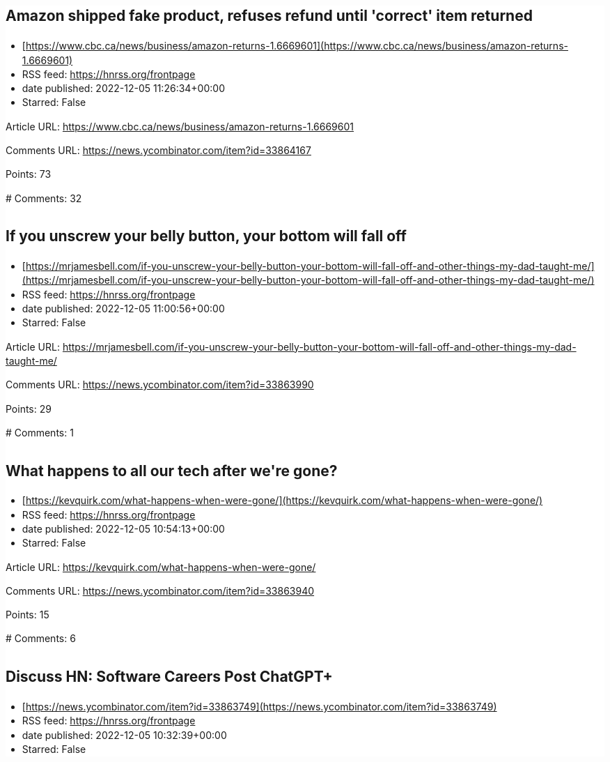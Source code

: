 ## Amazon shipped fake product, refuses refund until 'correct' item returned
 - [https://www.cbc.ca/news/business/amazon-returns-1.6669601](https://www.cbc.ca/news/business/amazon-returns-1.6669601)
 - RSS feed: https://hnrss.org/frontpage
 - date published: 2022-12-05 11:26:34+00:00
 - Starred: False

<p>Article URL: <a href="https://www.cbc.ca/news/business/amazon-returns-1.6669601">https://www.cbc.ca/news/business/amazon-returns-1.6669601</a></p>
<p>Comments URL: <a href="https://news.ycombinator.com/item?id=33864167">https://news.ycombinator.com/item?id=33864167</a></p>
<p>Points: 73</p>
<p># Comments: 32</p>

## If you unscrew your belly button, your bottom will fall off
 - [https://mrjamesbell.com/if-you-unscrew-your-belly-button-your-bottom-will-fall-off-and-other-things-my-dad-taught-me/](https://mrjamesbell.com/if-you-unscrew-your-belly-button-your-bottom-will-fall-off-and-other-things-my-dad-taught-me/)
 - RSS feed: https://hnrss.org/frontpage
 - date published: 2022-12-05 11:00:56+00:00
 - Starred: False

<p>Article URL: <a href="https://mrjamesbell.com/if-you-unscrew-your-belly-button-your-bottom-will-fall-off-and-other-things-my-dad-taught-me/">https://mrjamesbell.com/if-you-unscrew-your-belly-button-your-bottom-will-fall-off-and-other-things-my-dad-taught-me/</a></p>
<p>Comments URL: <a href="https://news.ycombinator.com/item?id=33863990">https://news.ycombinator.com/item?id=33863990</a></p>
<p>Points: 29</p>
<p># Comments: 1</p>

## What happens to all our tech after we're gone?
 - [https://kevquirk.com/what-happens-when-were-gone/](https://kevquirk.com/what-happens-when-were-gone/)
 - RSS feed: https://hnrss.org/frontpage
 - date published: 2022-12-05 10:54:13+00:00
 - Starred: False

<p>Article URL: <a href="https://kevquirk.com/what-happens-when-were-gone/">https://kevquirk.com/what-happens-when-were-gone/</a></p>
<p>Comments URL: <a href="https://news.ycombinator.com/item?id=33863940">https://news.ycombinator.com/item?id=33863940</a></p>
<p>Points: 15</p>
<p># Comments: 6</p>

## Discuss HN: Software Careers Post ChatGPT+
 - [https://news.ycombinator.com/item?id=33863749](https://news.ycombinator.com/item?id=33863749)
 - RSS feed: https://hnrss.org/frontpage
 - date published: 2022-12-05 10:32:39+00:00
 - Starred: False
